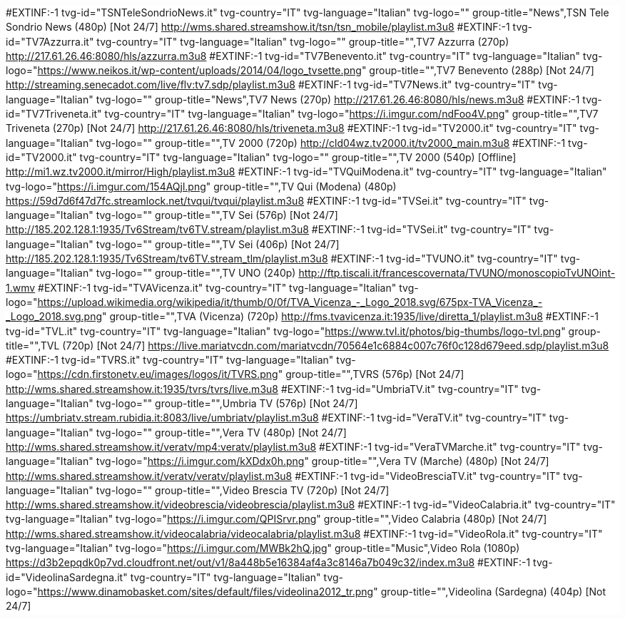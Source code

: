 #EXTINF:-1 tvg-id="TSNTeleSondrioNews.it" tvg-country="IT" tvg-language="Italian" tvg-logo="" group-title="News",TSN Tele Sondrio News (480p) [Not 24/7]
http://wms.shared.streamshow.it/tsn/tsn_mobile/playlist.m3u8
#EXTINF:-1 tvg-id="TV7Azzurra.it" tvg-country="IT" tvg-language="Italian" tvg-logo="" group-title="",TV7 Azzurra (270p)
http://217.61.26.46:8080/hls/azzurra.m3u8
#EXTINF:-1 tvg-id="TV7Benevento.it" tvg-country="IT" tvg-language="Italian" tvg-logo="https://www.neikos.it/wp-content/uploads/2014/04/logo_tvsette.png" group-title="",TV7 Benevento (288p) [Not 24/7]
http://streaming.senecadot.com/live/flv:tv7.sdp/playlist.m3u8
#EXTINF:-1 tvg-id="TV7News.it" tvg-country="IT" tvg-language="Italian" tvg-logo="" group-title="News",TV7 News (270p)
http://217.61.26.46:8080/hls/news.m3u8
#EXTINF:-1 tvg-id="TV7Triveneta.it" tvg-country="IT" tvg-language="Italian" tvg-logo="https://i.imgur.com/ndFoo4V.png" group-title="",TV7 Triveneta (270p) [Not 24/7]
http://217.61.26.46:8080/hls/triveneta.m3u8
#EXTINF:-1 tvg-id="TV2000.it" tvg-country="IT" tvg-language="Italian" tvg-logo="" group-title="",TV 2000 (720p)
http://cld04wz.tv2000.it/tv2000_main.m3u8
#EXTINF:-1 tvg-id="TV2000.it" tvg-country="IT" tvg-language="Italian" tvg-logo="" group-title="",TV 2000 (540p) [Offline]
http://mi1.wz.tv2000.it/mirror/High/playlist.m3u8
#EXTINF:-1 tvg-id="TVQuiModena.it" tvg-country="IT" tvg-language="Italian" tvg-logo="https://i.imgur.com/154AQjl.png" group-title="",TV Qui (Modena) (480p)
https://59d7d6f47d7fc.streamlock.net/tvqui/tvqui/playlist.m3u8
#EXTINF:-1 tvg-id="TVSei.it" tvg-country="IT" tvg-language="Italian" tvg-logo="" group-title="",TV Sei (576p) [Not 24/7]
http://185.202.128.1:1935/Tv6Stream/tv6TV.stream/playlist.m3u8
#EXTINF:-1 tvg-id="TVSei.it" tvg-country="IT" tvg-language="Italian" tvg-logo="" group-title="",TV Sei (406p) [Not 24/7]
http://185.202.128.1:1935/Tv6Stream/tv6TV.stream_tlm/playlist.m3u8
#EXTINF:-1 tvg-id="TVUNO.it" tvg-country="IT" tvg-language="Italian" tvg-logo="" group-title="",TV UNO (240p)
http://ftp.tiscali.it/francescovernata/TVUNO/monoscopioTvUNOint-1.wmv
#EXTINF:-1 tvg-id="TVAVicenza.it" tvg-country="IT" tvg-language="Italian" tvg-logo="https://upload.wikimedia.org/wikipedia/it/thumb/0/0f/TVA_Vicenza_-_Logo_2018.svg/675px-TVA_Vicenza_-_Logo_2018.svg.png" group-title="",TVA (Vicenza) (720p)
http://fms.tvavicenza.it:1935/live/diretta_1/playlist.m3u8
#EXTINF:-1 tvg-id="TVL.it" tvg-country="IT" tvg-language="Italian" tvg-logo="https://www.tvl.it/photos/big-thumbs/logo-tvl.png" group-title="",TVL (720p) [Not 24/7]
https://live.mariatvcdn.com/mariatvcdn/70564e1c6884c007c76f0c128d679eed.sdp/playlist.m3u8
#EXTINF:-1 tvg-id="TVRS.it" tvg-country="IT" tvg-language="Italian" tvg-logo="https://cdn.firstonetv.eu/images/logos/it/TVRS.png" group-title="",TVRS (576p) [Not 24/7]
http://wms.shared.streamshow.it:1935/tvrs/tvrs/live.m3u8
#EXTINF:-1 tvg-id="UmbriaTV.it" tvg-country="IT" tvg-language="Italian" tvg-logo="" group-title="",Umbria TV (576p) [Not 24/7]
https://umbriatv.stream.rubidia.it:8083/live/umbriatv/playlist.m3u8
#EXTINF:-1 tvg-id="VeraTV.it" tvg-country="IT" tvg-language="Italian" tvg-logo="" group-title="",Vera TV (480p) [Not 24/7]
http://wms.shared.streamshow.it/veratv/mp4:veratv/playlist.m3u8
#EXTINF:-1 tvg-id="VeraTVMarche.it" tvg-country="IT" tvg-language="Italian" tvg-logo="https://i.imgur.com/kXDdx0h.png" group-title="",Vera TV (Marche) (480p) [Not 24/7]
http://wms.shared.streamshow.it/veratv/veratv/playlist.m3u8
#EXTINF:-1 tvg-id="VideoBresciaTV.it" tvg-country="IT" tvg-language="Italian" tvg-logo="" group-title="",Video Brescia TV (720p) [Not 24/7]
http://wms.shared.streamshow.it/videobrescia/videobrescia/playlist.m3u8
#EXTINF:-1 tvg-id="VideoCalabria.it" tvg-country="IT" tvg-language="Italian" tvg-logo="https://i.imgur.com/QPISrvr.png" group-title="",Video Calabria (480p) [Not 24/7]
http://wms.shared.streamshow.it/videocalabria/videocalabria/playlist.m3u8
#EXTINF:-1 tvg-id="VideoRola.it" tvg-country="IT" tvg-language="Italian" tvg-logo="https://i.imgur.com/MWBk2hQ.jpg" group-title="Music",Video Rola (1080p)
https://d3b2epqdk0p7vd.cloudfront.net/out/v1/8a448b5e16384af4a3c8146a7b049c32/index.m3u8
#EXTINF:-1 tvg-id="VideolinaSardegna.it" tvg-country="IT" tvg-language="Italian" tvg-logo="https://www.dinamobasket.com/sites/default/files/videolina2012_tr.png" group-title="",Videolina (Sardegna) (404p) [Not 24/7]